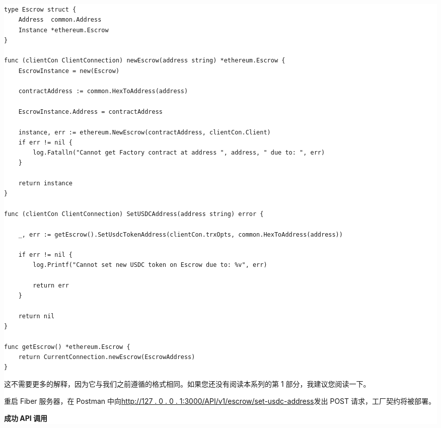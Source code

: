 ```
type Escrow struct {
	Address  common.Address
	Instance *ethereum.Escrow
}

func (clientCon ClientConnection) newEscrow(address string) *ethereum.Escrow {
	EscrowInstance = new(Escrow)

	contractAddress := common.HexToAddress(address)

	EscrowInstance.Address = contractAddress

	instance, err := ethereum.NewEscrow(contractAddress, clientCon.Client)
	if err != nil {
		log.Fatalln("Cannot get Factory contract at address ", address, " due to: ", err)
	}

	return instance
}

func (clientCon ClientConnection) SetUSDCAddress(address string) error {

	_, err := getEscrow().SetUsdcTokenAddress(clientCon.trxOpts, common.HexToAddress(address))

	if err != nil {
		log.Printf("Cannot set new USDC token on Escrow due to: %v", err)

		return err
	}

	return nil
}

func getEscrow() *ethereum.Escrow {
	return CurrentConnection.newEscrow(EscrowAddress)
}
```

这不需要更多的解释，因为它与我们之前遵循的格式相同。如果您还没有阅读本系列的第 1 部分，我建议您阅读一下。

重启 Fiber 服务器，在 Postman 中向[http://127 . 0 . 0 . 1:3000/API/v1/escrow/set-usdc-address](http://127.0.0.1:3000/api/v1/escrow/set-usdc-address)发出 POST 请求，工厂契约将被部署。

**成功 API 调用**
